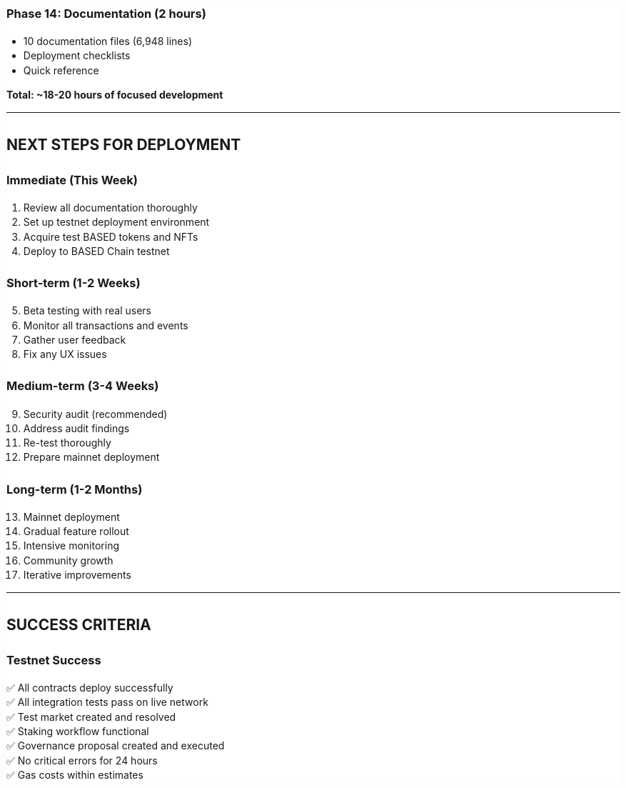 ### Phase 14: Documentation (2 hours)
- 10 documentation files (6,948 lines)
- Deployment checklists
- Quick reference

**Total: ~18-20 hours of focused development**

---

## NEXT STEPS FOR DEPLOYMENT

### Immediate (This Week)
1. Review all documentation thoroughly
2. Set up testnet deployment environment
3. Acquire test BASED tokens and NFTs
4. Deploy to BASED Chain testnet

### Short-term (1-2 Weeks)
5. Beta testing with real users
6. Monitor all transactions and events
7. Gather user feedback
8. Fix any UX issues

### Medium-term (3-4 Weeks)
9. Security audit (recommended)
10. Address audit findings
11. Re-test thoroughly
12. Prepare mainnet deployment

### Long-term (1-2 Months)
13. Mainnet deployment
14. Gradual feature rollout
15. Intensive monitoring
16. Community growth
17. Iterative improvements

---

## SUCCESS CRITERIA

### Testnet Success
✅ All contracts deploy successfully  
✅ All integration tests pass on live network  
✅ Test market created and resolved  
✅ Staking workflow functional  
✅ Governance proposal created and executed  
✅ No critical errors for 24 hours  
✅ Gas costs within estimates
